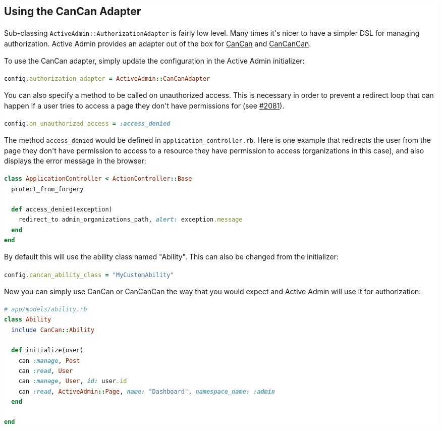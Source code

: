 ## Using the CanCan Adapter

Sub-classing `ActiveAdmin::AuthorizationAdapter` is fairly low level. Many times
it's nicer to have a simpler DSL for managing authorization. Active Admin
provides an adapter out of the box for [CanCan](https://github.com/ryanb/cancan)
and [CanCanCan](https://github.com/CanCanCommunity/cancancan).

To use the CanCan adapter, simply update the configuration in the Active Admin
initializer:

```ruby
config.authorization_adapter = ActiveAdmin::CanCanAdapter
```

You can also specify a method to be called on unauthorized access. This is
necessary in order to prevent a redirect loop that can happen if a user tries to
access a page they don't have permissions for (see
[#2081](https://github.com/activeadmin/activeadmin/issues/2081)).

```ruby
config.on_unauthorized_access = :access_denied
```

The method `access_denied` would be defined in `application_controller.rb`. Here
is one example that redirects the user from the page they don't have permission
to access to a resource they have permission to access (organizations in this
case), and also displays the error message in the browser:

```ruby
class ApplicationController < ActionController::Base
  protect_from_forgery

  def access_denied(exception)
    redirect_to admin_organizations_path, alert: exception.message
  end
end
```

By default this will use the ability class named "Ability". This can also be
changed from the initializer:

```ruby
config.cancan_ability_class = "MyCustomAbility"
```

Now you can simply use CanCan or CanCanCan the way that you would expect and
Active Admin will use it for authorization:

```ruby
# app/models/ability.rb
class Ability
  include CanCan::Ability

  def initialize(user)
    can :manage, Post
    can :read, User
    can :manage, User, id: user.id
    can :read, ActiveAdmin::Page, name: "Dashboard", namespace_name: :admin
  end

end
```
